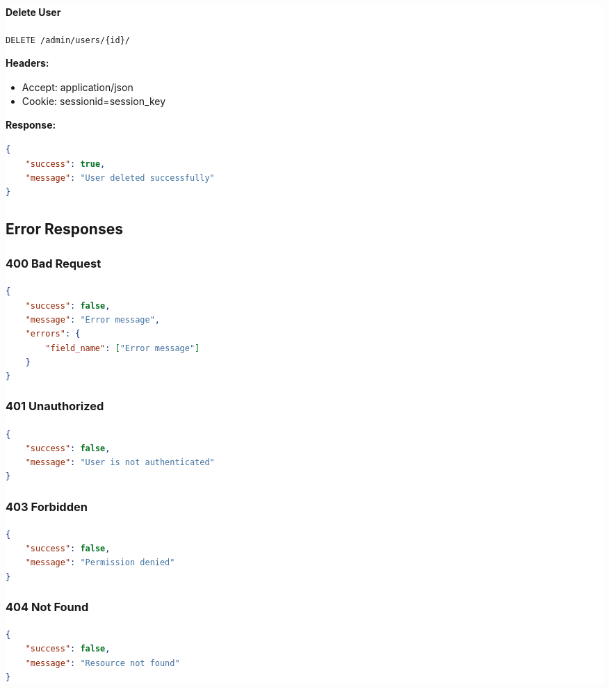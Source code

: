 #### Delete User
```http
DELETE /admin/users/{id}/
```
**Headers:**
- Accept: application/json
- Cookie: sessionid=session_key

**Response:**
```json
{
    "success": true,
    "message": "User deleted successfully"
}
```

## Error Responses

### 400 Bad Request
```json
{
    "success": false,
    "message": "Error message",
    "errors": {
        "field_name": ["Error message"]
    }
}
```

### 401 Unauthorized
```json
{
    "success": false,
    "message": "User is not authenticated"
}
```

### 403 Forbidden
```json
{
    "success": false,
    "message": "Permission denied"
}
```

### 404 Not Found
```json
{
    "success": false,
    "message": "Resource not found"
}
```

